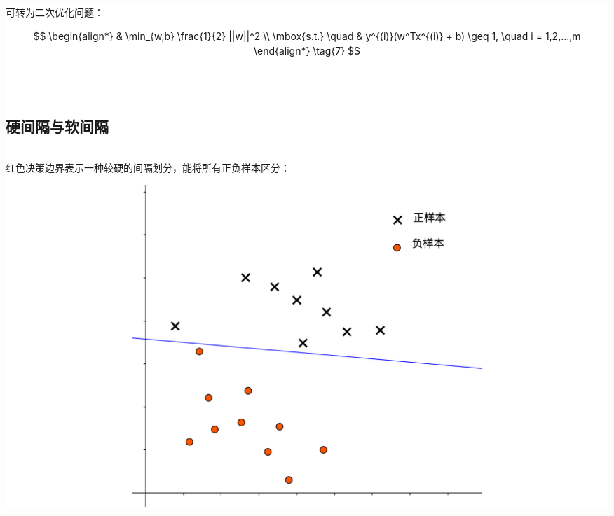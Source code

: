 可转为二次优化问题：

$$
\begin{align*}
& \min_{w,b} \frac{1}{2} ||w||^2 \\
\mbox{s.t.} \quad & y^{(i)}(w^Tx^{(i)} + b) \geq 1, \quad i = 1,2,...,m
\end{align*}
\tag{7}
$$

<br></br>



## 硬间隔与软间隔
----
红色决策边界表示一种较硬的间隔划分，能将所有正负样本区分：

<div style="text-align:center">
<img src="./Images/reference2.png" width="500"></img>
</div>

